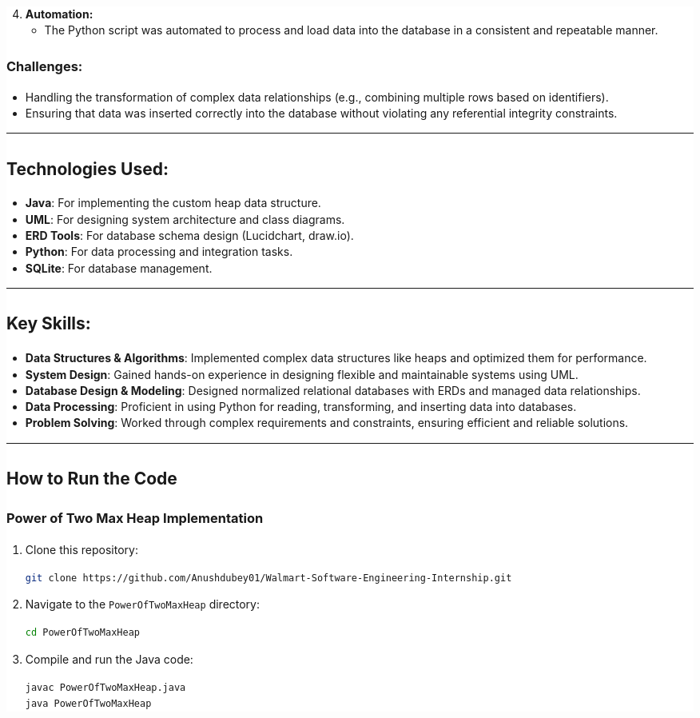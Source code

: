 4. **Automation:**
   - The Python script was automated to process and load data into the database in a consistent and repeatable manner.

### Challenges:
- Handling the transformation of complex data relationships (e.g., combining multiple rows based on identifiers).
- Ensuring that data was inserted correctly into the database without violating any referential integrity constraints.

---

## Technologies Used:
- **Java**: For implementing the custom heap data structure.
- **UML**: For designing system architecture and class diagrams.
- **ERD Tools**: For database schema design (Lucidchart, draw.io).
- **Python**: For data processing and integration tasks.
- **SQLite**: For database management.

---

## Key Skills:
- **Data Structures & Algorithms**: Implemented complex data structures like heaps and optimized them for performance.
- **System Design**: Gained hands-on experience in designing flexible and maintainable systems using UML.
- **Database Design & Modeling**: Designed normalized relational databases with ERDs and managed data relationships.
- **Data Processing**: Proficient in using Python for reading, transforming, and inserting data into databases.
- **Problem Solving**: Worked through complex requirements and constraints, ensuring efficient and reliable solutions.

---

## How to Run the Code

### Power of Two Max Heap Implementation
1. Clone this repository:
   ```bash
   git clone https://github.com/Anushdubey01/Walmart-Software-Engineering-Internship.git
   ```
2. Navigate to the `PowerOfTwoMaxHeap` directory:
   ```bash
   cd PowerOfTwoMaxHeap
   ```
3. Compile and run the Java code:
   ```bash
   javac PowerOfTwoMaxHeap.java
   java PowerOfTwoMaxHeap
   ```
